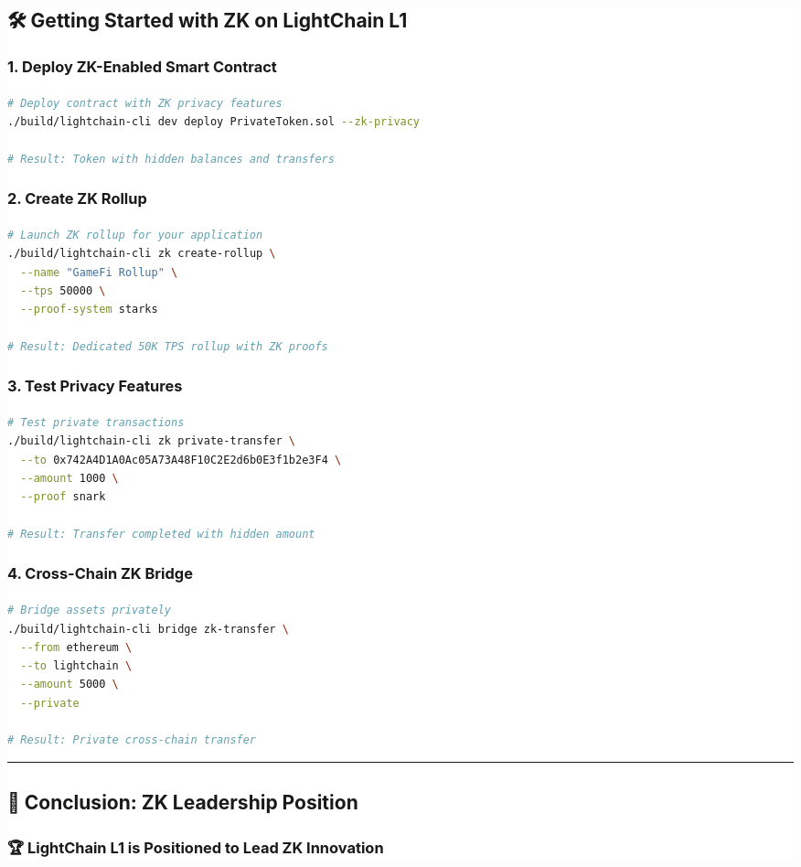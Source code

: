 
## 🛠️ **Getting Started with ZK on LightChain L1**

### **1. Deploy ZK-Enabled Smart Contract**
```bash
# Deploy contract with ZK privacy features
./build/lightchain-cli dev deploy PrivateToken.sol --zk-privacy

# Result: Token with hidden balances and transfers
```

### **2. Create ZK Rollup**
```bash
# Launch ZK rollup for your application
./build/lightchain-cli zk create-rollup \
  --name "GameFi Rollup" \
  --tps 50000 \
  --proof-system starks

# Result: Dedicated 50K TPS rollup with ZK proofs
```

### **3. Test Privacy Features**
```bash
# Test private transactions
./build/lightchain-cli zk private-transfer \
  --to 0x742A4D1A0Ac05A73A48F10C2E2d6b0E3f1b2e3F4 \
  --amount 1000 \
  --proof snark

# Result: Transfer completed with hidden amount
```

### **4. Cross-Chain ZK Bridge**
```bash
# Bridge assets privately
./build/lightchain-cli bridge zk-transfer \
  --from ethereum \
  --to lightchain \
  --amount 5000 \
  --private

# Result: Private cross-chain transfer
```

---

## 🎉 **Conclusion: ZK Leadership Position**

### **🏆 LightChain L1 is Positioned to Lead ZK Innovation**
